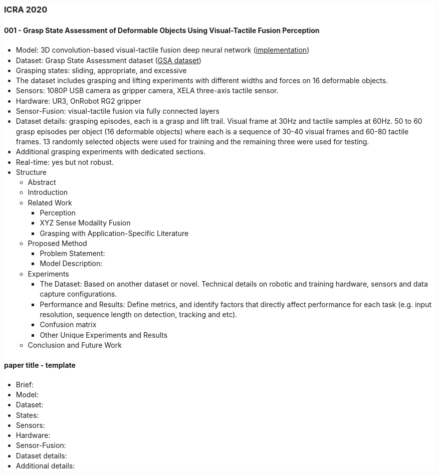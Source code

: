 ### ICRA 2020

#### 001 - Grasp State Assessment of Deformable Objects Using Visual-Tactile Fusion Perception

- Model: 3D convolution-based visual-tactile fusion deep neural network ([implementation](https://github.com/swchui/Grasping-state-assessment))
- Dataset: Grasp State Assessment dataset ([GSA dataset](https://github.com/swchui/Grasping-state-assessment/tree/master/graspingdata))
- Grasping states: sliding, appropriate, and excessive
- The dataset includes grasping and lifting experiments with different widths and forces on 16 deformable objects.
- Sensors: 1080P USB camera as gripper camera, XELA three-axis tactile sensor.
- Hardware: UR3, OnRobot RG2 gripper
- Sensor-Fusion: visual-tactile fusion via fully connected layers
- Dataset details: grasping episodes, each is a grasp and lift trail. Visual frame at 30Hz and tactile samples at 60Hz. 50 to 60 grasp episodes per object (16 deformable objects) where each is a sequence of 30-40 visual frames and 60-80 tactile frames. 13 randomly selected objects were used for training and the remaining three were used for testing.
- Additional grasping experiments with dedicated sections.
- Real-time: yes but not robust.
- Structure
  - Abstract
  - Introduction
  - Related Work
    - Perception
    - XYZ Sense Modality Fusion
    - Grasping with Application-Specific Literature
  - Proposed Method
    - Problem Statement:
    - Model Description:
  - Experiments
    - The Dataset: Based on another dataset or novel. Technical details on robotic and training hardware, sensors and data capture configurations.
    - Performance and Results: Define metrics, and identify factors that directly affect performance for each task (e.g. input resolution, sequence length on detection, tracking and etc).
    - Confusion matrix
    - Other Unique Experiments and Results
  - Conclusion and Future Work

#### paper title - template

- Brief:
- Model:
- Dataset:
- States:
- Sensors:
- Hardware:
- Sensor-Fusion:
- Dataset details:
- Additional details:

